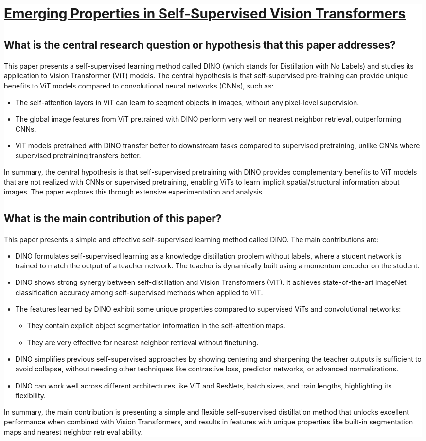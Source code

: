 # [Emerging Properties in Self-Supervised Vision Transformers](https://arxiv.org/abs/2104.14294)

## What is the central research question or hypothesis that this paper addresses?

 This paper presents a self-supervised learning method called DINO (which stands for Distillation with No Labels) and studies its application to Vision Transformer (ViT) models. The central hypothesis is that self-supervised pre-training can provide unique benefits to ViT models compared to convolutional neural networks (CNNs), such as:

- The self-attention layers in ViT can learn to segment objects in images, without any pixel-level supervision. 

- The global image features from ViT pretrained with DINO perform very well on nearest neighbor retrieval, outperforming CNNs.

- ViT models pretrained with DINO transfer better to downstream tasks compared to supervised pretraining, unlike CNNs where supervised pretraining transfers better.

In summary, the central hypothesis is that self-supervised pretraining with DINO provides complementary benefits to ViT models that are not realized with CNNs or supervised pretraining, enabling ViTs to learn implicit spatial/structural information about images. The paper explores this through extensive experimentation and analysis.


## What is the main contribution of this paper?

 This paper presents a simple and effective self-supervised learning method called DINO. The main contributions are:

- DINO formulates self-supervised learning as a knowledge distillation problem without labels, where a student network is trained to match the output of a teacher network. The teacher is dynamically built using a momentum encoder on the student. 

- DINO shows strong synergy between self-distillation and Vision Transformers (ViT). It achieves state-of-the-art ImageNet classification accuracy among self-supervised methods when applied to ViT.

- The features learned by DINO exhibit some unique properties compared to supervised ViTs and convolutional networks:

    - They contain explicit object segmentation information in the self-attention maps.

    - They are very effective for nearest neighbor retrieval without finetuning.

- DINO simplifies previous self-supervised approaches by showing centering and sharpening the teacher outputs is sufficient to avoid collapse, without needing other techniques like contrastive loss, predictor networks, or advanced normalizations.

- DINO can work well across different architectures like ViT and ResNets, batch sizes, and train lengths, highlighting its flexibility.

In summary, the main contribution is presenting a simple and flexible self-supervised distillation method that unlocks excellent performance when combined with Vision Transformers, and results in features with unique properties like built-in segmentation maps and nearest neighbor retrieval ability.
